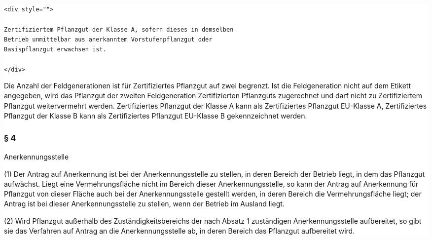     <div style="">
    
    Zertifiziertem Pflanzgut der Klasse A, sofern dieses in demselben
    Betrieb unmittelbar aus anerkanntem Vorstufenpflanzgut oder
    Basispflanzgut erwachsen ist.
    
    </div>

Die Anzahl der Feldgenerationen ist für Zertifiziertes Pflanzgut auf
zwei begrenzt. Ist die Feldgeneration nicht auf dem Etikett angegeben,
wird das Pflanzgut der zweiten Feldgeneration Zertifizierten Pflanzguts
zugerechnet und darf nicht zu Zertifiziertem Pflanzgut weitervermehrt
werden. Zertifiziertes Pflanzgut der Klasse A kann als Zertifiziertes
Pflanzgut EU-Klasse A, Zertifiziertes Pflanzgut der Klasse B kann als
Zertifiziertes Pflanzgut EU-Klasse B gekennzeichnet werden.

</div>

</div>

</div>

</div>

<span id="BJNR001920986BJNE001002377.html"></span>

### § 4  
Anerkennungsstelle

<div>

<div class="jnhtml">

<div>

<div class="jurAbsatz">

(1) Der Antrag auf Anerkennung ist bei der Anerkennungsstelle zu
stellen, in deren Bereich der Betrieb liegt, in dem das Pflanzgut
aufwächst. Liegt eine Vermehrungsfläche nicht im Bereich dieser
Anerkennungsstelle, so kann der Antrag auf Anerkennung für Pflanzgut von
dieser Fläche auch bei der Anerkennungsstelle gestellt werden, in deren
Bereich die Vermehrungsfläche liegt; der Antrag ist bei dieser
Anerkennungsstelle zu stellen, wenn der Betrieb im Ausland liegt.

</div>

<div class="jurAbsatz">

(2) Wird Pflanzgut außerhalb des Zuständigkeitsbereichs der nach Absatz
1 zuständigen Anerkennungsstelle aufbereitet, so gibt sie das Verfahren
auf Antrag an die Anerkennungsstelle ab, in deren Bereich das Pflanzgut
aufbereitet wird.

</div>

</div>

</div>
